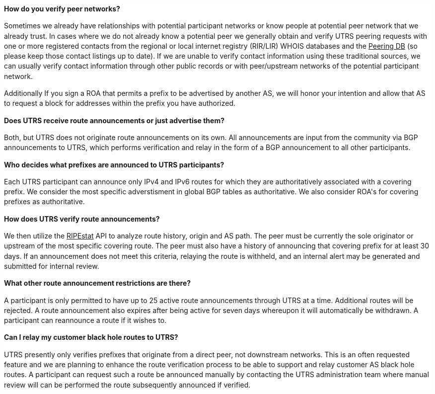 

**How do you verify peer networks?**

 Sometimes we already have relationships with potential participant
 networks or know people at potential peer network that we already
 trust.  In cases where we do not already know a potential peer we
 generally obtain and verify UTRS peering requests with one or more
 registered contacts from the regional or local internet registry
 (RIR/LIR) WHOIS databases and the [Peering DB](http://peeringdb.com)
 (so please keep those contact listings up to date).  If we are unable
 to verify contact information using these traditional sources, we can
 usually verify contact information through other public records or
 with peer/upstream networks of the potential participant network.

Additionally If you sign a ROA that permits a prefix to be advertised by another AS, 
we will honor your intention and allow that AS to request a block for addresses within the prefix you have authorized.

**Does UTRS receive route announcements or just advertise them?**

 Both, but UTRS does not originate route announcements on its own.  All
 announcements are input from the community via BGP announcements to
 UTRS, which performs verification and relay in the form of a BGP
 announcement to all other participants.



**Who decides what prefixes are announced to UTRS participants?**

 Each UTRS participant can announce only IPv4 and IPv6 routes for which
 they are authoritatively associated with a covering prefix.  We consider the most specific adverstisment in global BGP tables as authoritative. We also consider ROA's for covering prefixes as authoritative.

**How does UTRS verify route announcements?**

We then utilize the [RIPEstat](https://stat.ripe.net/) API to analyze route
 history, origin and AS path.  The peer must be currently the sole
 originator or upstream of the most specific covering route.  The peer
 must also have a history of announcing that covering prefix for at
 least 30 days.  If an announcement does not meet this criteria,
 relaying the route is withheld, and an internal alert may be
 generated and submitted for internal review.



**What other route announcement restrictions are there?**

 A participant is only permitted to have up to 25 active route
 announcements through UTRS at a time.  Additional routes will
 be rejected.  A route announcement also expires after being
 active for seven days whereupon it will automatically be withdrawn.
 A participant can reannounce a route if it wishes to.



**Can I relay my customer black hole routes to UTRS?**

 UTRS presently only verifies prefixes that originate from a direct
 peer, not downstream networks.  This is an often requested feature
 and we are planning to enhance the route verification process to
 be able to support and relay customer AS black hole routes.  A
 participant can request such a route be announced manually by
 contacting the UTRS administration team where manual review will
 can be performed the route subsequently announced if verified.
